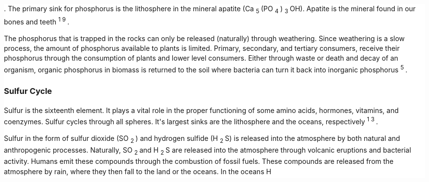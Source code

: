   </sup>
  . The primary sink for phosphorus is the lithosphere in the mineral apatite (Ca
  <sub>
   5
  </sub>
  (PO
  <sub>
   4
  </sub>
  )
  <sub>
   3
  </sub>
  OH). Apatite is the mineral found in our bones and teeth
  <sup>
   1 9
  </sup>
  .
 </p>
<p>
  The phosphorus that is trapped in the rocks can only be released (naturally) through weathering. Since weathering is a slow process, the amount of phosphorus available to plants is limited. Primary, secondary, and tertiary consumers, receive their phosphorus through the consumption of plants and lower level consumers. Either through waste or death and decay of an organism, organic phosphorus in biomass is returned to the soil where bacteria can turn it back into inorganic phosphorus
  <sup>
   5
  </sup>
  .
 </p>

<h3>
  Sulfur Cycle
 </h3>
 <p>
  Sulfur is the sixteenth element. It plays a vital role in the proper functioning of some amino acids, hormones, vitamins, and coenzymes. Sulfur cycles through all spheres. It's largest sinks are the lithosphere and the oceans, respectively
  <sup>
   1 3
  </sup>
  .
 </p>
<p>
  Sulfur in the form of sulfur dioxide (SO
  <sub>
   2
  </sub>
  ) and hydrogen sulfide (H
  <sub>
   2
  </sub>
  S) is released into the atmosphere by both natural and anthropogenic processes. Naturally, SO
  <sub>
   2
  </sub>
  and H
  <sub>
   2
  </sub>
  S are released into the atmosphere through volcanic eruptions and bacterial activity. Humans emit these compounds through the combustion of fossil fuels. These compounds are released from the atmosphere by rain, where they then fall to the land or the oceans. In the oceans H
  <sub>
